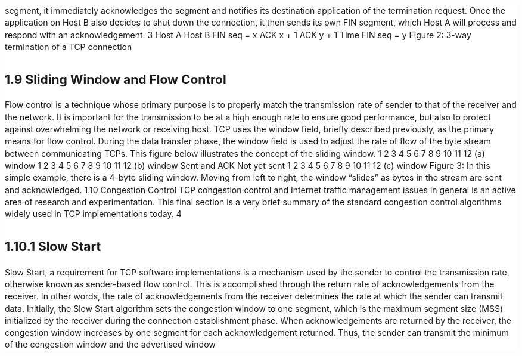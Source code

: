 segment, it immediately acknowledges the segment and notifies its destination application of the termination
request. Once the application on Host B also decides to shut down the connection, it then sends its own
FIN segment, which Host A will process and respond with an acknowledgement.
3
Host A Host B
FIN seq = x
ACK x + 1
ACK y + 1
Time
FIN seq = y
Figure 2: 3-way termination of a TCP connection

## 1.9 Sliding Window and Flow Control
Flow control is a technique whose primary purpose is to properly match the transmission rate of sender to
that of the receiver and the network. It is important for the transmission to be at a high enough rate to
ensure good performance, but also to protect against overwhelming the network or receiving host.
TCP uses the window field, briefly described previously, as the primary means for flow control. During
the data transfer phase, the window field is used to adjust the rate of flow of the byte stream between
communicating TCPs. This figure below illustrates the concept of the sliding window.
1 2 3 4 5 6 7 8 9 10 11 12
(a)
window
1 2 3 4 5 6 7 8 9 10 11 12
(b)
window
Sent and ACK Not yet sent
1 2 3 4 5 6 7 8 9 10 11 12
(c)
window
Figure 3: In this simple example, there is a 4-byte sliding window. Moving from left to right, the window
“slides” as bytes in the stream are sent and acknowledged.
1.10 Congestion Control
TCP congestion control and Internet traﬀic management issues in general is an active area of research and
experimentation. This final section is a very brief summary of the standard congestion control algorithms
widely used in TCP implementations today.
4

## 1.10.1 Slow Start
Slow Start, a requirement for TCP software implementations is a mechanism used by the sender to control
the transmission rate, otherwise known as sender-based flow control. This is accomplished through the return
rate of acknowledgements from the receiver. In other words, the rate of acknowledgements from the receiver
determines the rate at which the sender can transmit data.
Initially, the Slow Start algorithm sets the congestion window to one segment, which is the maximum segment
size (MSS) initialized by the receiver during the connection establishment phase. When acknowledgements
are returned by the receiver, the congestion window increases by one segment for each acknowledgement
returned. Thus, the sender can transmit the minimum of the congestion window and the advertised window